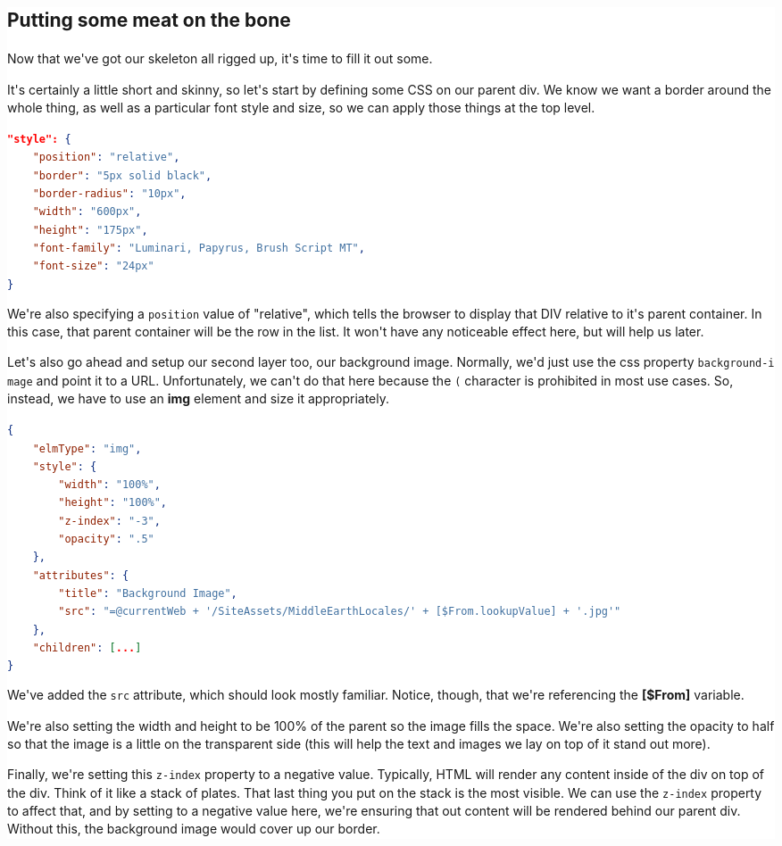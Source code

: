 ## Putting some meat on the bone
Now that we've got our skeleton all rigged up, it's time to fill it out some.

It's certainly a little short and skinny, so let's start by defining some CSS on our parent div. We know we want a border around the whole thing, as well as a particular font style and size, so we can apply those things at the top level. 

```JSON
"style": {
    "position": "relative",
    "border": "5px solid black",
    "border-radius": "10px",
    "width": "600px",
    "height": "175px",
    "font-family": "Luminari, Papyrus, Brush Script MT",
    "font-size": "24px"
}
```

We're also specifying a `position` value of "relative", which tells the browser to display that DIV relative to it's parent container. In this case, that parent container will be the row in the list. It won't have any noticeable effect here, but will help us later.

Let's also go ahead and setup our second layer too, our background image. Normally, we'd just use the css property `background-image` and point it to a URL. Unfortunately, we can't do that here because the `(` character is prohibited in most use cases. So, instead, we have to use an **img** element and size  it appropriately.

```JSON
{
    "elmType": "img",
    "style": {
        "width": "100%",
        "height": "100%",
        "z-index": "-3",
        "opacity": ".5"
    },
    "attributes": {
        "title": "Background Image",
        "src": "=@currentWeb + '/SiteAssets/MiddleEarthLocales/' + [$From.lookupValue] + '.jpg'"
    },
    "children": [...]
}
```
We've added the `src` attribute, which should look mostly familiar. Notice, though, that we're referencing the **[$From]** variable.

We're also setting the width and height to be 100% of the parent so the image fills the space. We're also setting the opacity to half so that the image is a little on the transparent side (this will help the text and images we lay on top of it stand out more).

Finally, we're setting this `z-index` property to a negative value. Typically, HTML will render any content inside of the div on top of the div. Think of it like a stack of plates. That last thing you put on the stack is the most visible. We can use the `z-index` property to affect that, and by setting to a negative value here, we're ensuring that out content will be rendered behind our parent div. Without this, the background image would cover up our border.
